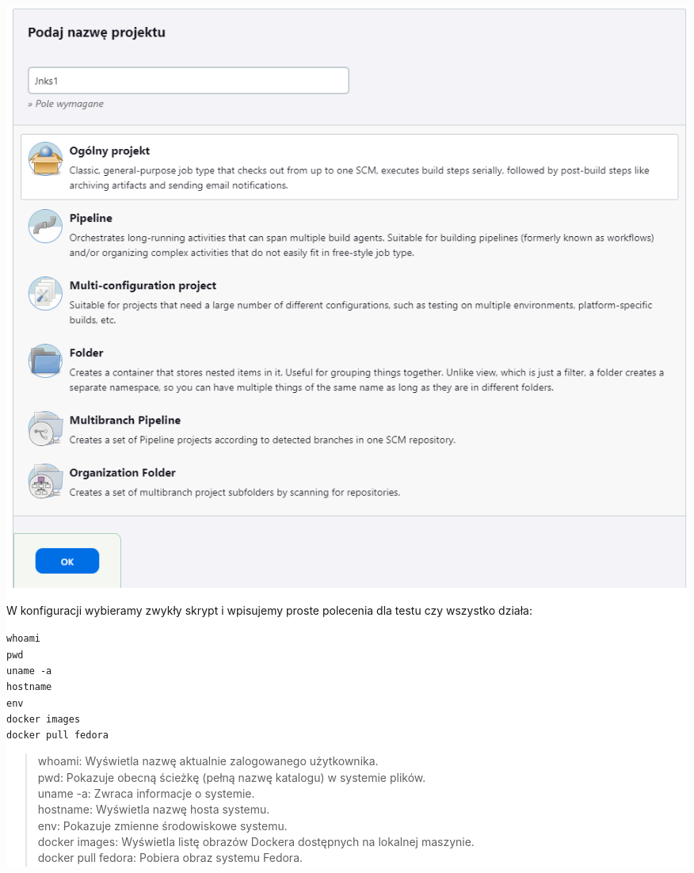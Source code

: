 ![ss](./ss/ss04.png)

W konfiguracji wybieramy zwykły skrypt i wpisujemy proste polecenia dla testu czy wszystko działa:

```
whoami
pwd
uname -a
hostname
env
docker images
docker pull fedora
```
> whoami: Wyświetla nazwę aktualnie zalogowanego użytkownika. \
pwd: Pokazuje obecną ścieżkę (pełną nazwę katalogu) w systemie plików. \
uname -a: Zwraca informacje o systemie. \
hostname: Wyświetla nazwę hosta systemu. \
env: Pokazuje zmienne środowiskowe systemu. \
docker images: Wyświetla listę obrazów Dockera dostępnych na lokalnej maszynie. \
docker pull fedora: Pobiera obraz systemu Fedora.
